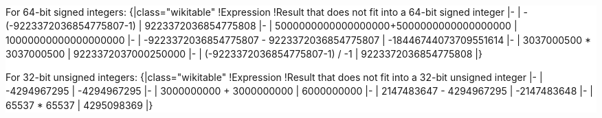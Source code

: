 For 64-bit signed integers:
{|class="wikitable"
!Expression
!Result that does not fit into a 64-bit signed integer
|-
| -(-9223372036854775807-1)
| 9223372036854775808
|-
| 5000000000000000000+5000000000000000000
| 10000000000000000000
|-
| -9223372036854775807 - 9223372036854775807
| -18446744073709551614
|-
| 3037000500 * 3037000500
| 9223372037000250000
|-
| (-9223372036854775807-1) / -1
| 9223372036854775808
|}

For 32-bit unsigned integers:
{|class="wikitable"
!Expression
!Result that does not fit into a 32-bit unsigned integer
|-
| -4294967295
| -4294967295
|-
| 3000000000 + 3000000000
| 6000000000
|-
| 2147483647 - 4294967295
| -2147483648
|-
| 65537 * 65537
| 4295098369
|}
